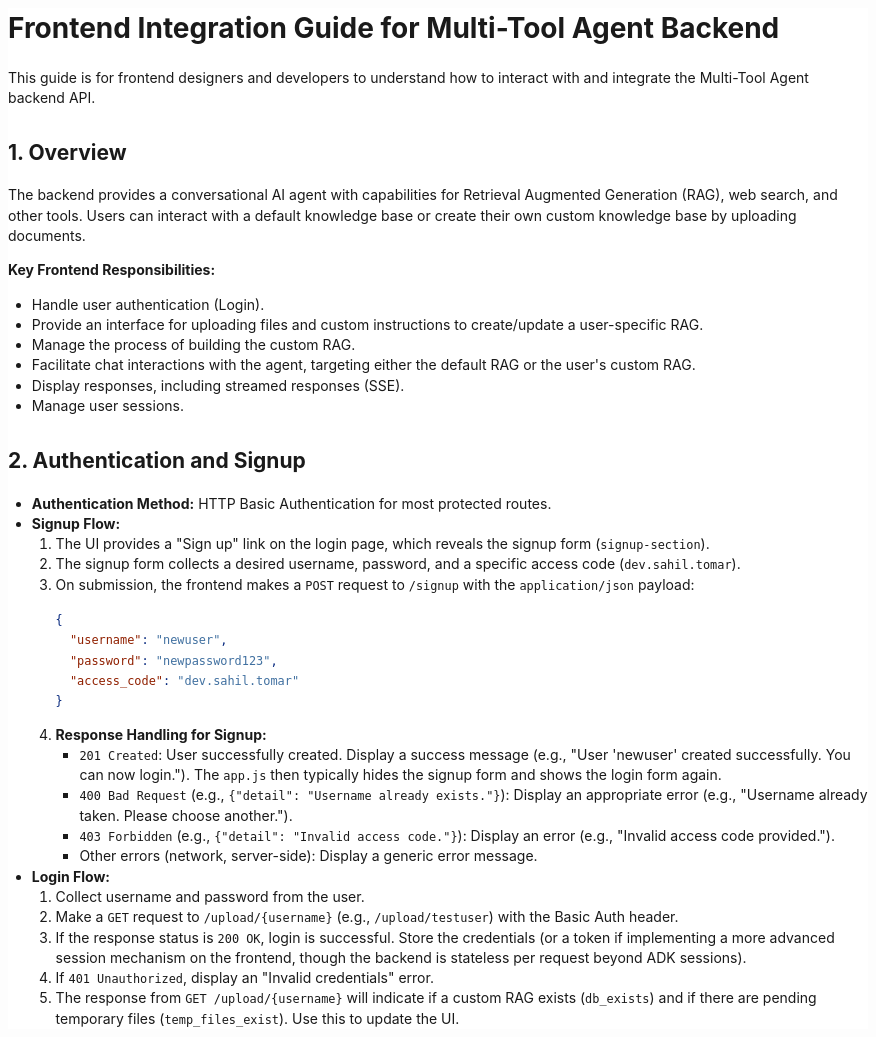 # Frontend Integration Guide for Multi-Tool Agent Backend

This guide is for frontend designers and developers to understand how to interact with and integrate the Multi-Tool Agent backend API.

## 1. Overview

The backend provides a conversational AI agent with capabilities for Retrieval Augmented Generation (RAG), web search, and other tools. Users can interact with a default knowledge base or create their own custom knowledge base by uploading documents.

**Key Frontend Responsibilities:**

*   Handle user authentication (Login).
*   Provide an interface for uploading files and custom instructions to create/update a user-specific RAG.
*   Manage the process of building the custom RAG.
*   Facilitate chat interactions with the agent, targeting either the default RAG or the user's custom RAG.
*   Display responses, including streamed responses (SSE).
*   Manage user sessions.

## 2. Authentication and Signup

*   **Authentication Method:** HTTP Basic Authentication for most protected routes.
*   **Signup Flow:**
    1.  The UI provides a "Sign up" link on the login page, which reveals the signup form (`signup-section`).
    2.  The signup form collects a desired username, password, and a specific access code (`dev.sahil.tomar`).
    3.  On submission, the frontend makes a `POST` request to `/signup` with the `application/json` payload:
        ```json
        {
          "username": "newuser",
          "password": "newpassword123",
          "access_code": "dev.sahil.tomar"
        }
        ```
    4.  **Response Handling for Signup:**
        *   `201 Created`: User successfully created. Display a success message (e.g., "User 'newuser' created successfully. You can now login."). The `app.js` then typically hides the signup form and shows the login form again.
        *   `400 Bad Request` (e.g., `{"detail": "Username already exists."}`): Display an appropriate error (e.g., "Username already taken. Please choose another.").
        *   `403 Forbidden` (e.g., `{"detail": "Invalid access code."}`): Display an error (e.g., "Invalid access code provided.").
        *   Other errors (network, server-side): Display a generic error message.
*   **Login Flow:**
    1.  Collect username and password from the user.
    2.  Make a `GET` request to `/upload/{username}` (e.g., `/upload/testuser`) with the Basic Auth header.
    3.  If the response status is `200 OK`, login is successful. Store the credentials (or a token if implementing a more advanced session mechanism on the frontend, though the backend is stateless per request beyond ADK sessions).
    4.  If `401 Unauthorized`, display an "Invalid credentials" error.
    5.  The response from `GET /upload/{username}` will indicate if a custom RAG exists (`db_exists`) and if there are pending temporary files (`temp_files_exist`). Use this to update the UI.
